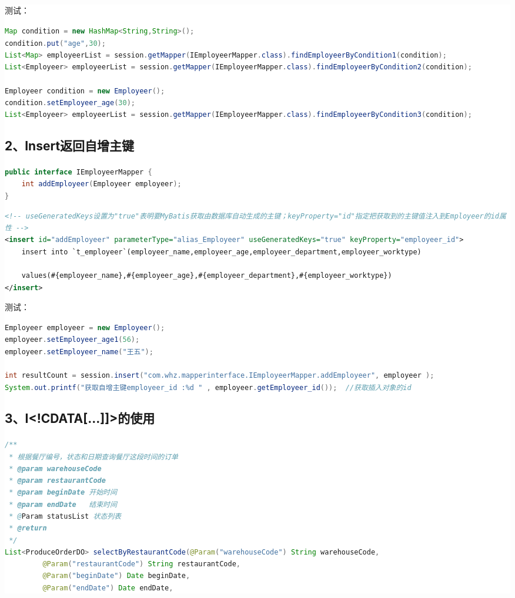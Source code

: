 测试：

```java
Map condition = new HashMap<String,String>();
condition.put("age",30);
List<Map> employeerList = session.getMapper(IEmployeerMapper.class).findEmployeerByCondition1(condition);
List<Employeer> employeerList = session.getMapper(IEmployeerMapper.class).findEmployeerByCondition2(condition);

Employeer condition = new Employeer();
condition.setEmployeer_age(30);
List<Employeer> employeerList = session.getMapper(IEmployeerMapper.class).findEmployeerByCondition3(condition);
```



## 2、Insert返回自增主键

```java
public interface IEmployeerMapper {
    int addEmployeer(Employeer employeer);
}
```

 

```xml
<!-- useGeneratedKeys设置为"true"表明要MyBatis获取由数据库自动生成的主键；keyProperty="id"指定把获取到的主键值注入到Employeer的id属性 -->
<insert id="addEmployeer" parameterType="alias_Employeer" useGeneratedKeys="true" keyProperty="employeer_id">
    insert into `t_employeer`(employeer_name,employeer_age,employeer_department,employeer_worktype)

    values(#{employeer_name},#{employeer_age},#{employeer_department},#{employeer_worktype})
</insert>
```

测试：

```java
Employeer employeer = new Employeer();
employeer.setEmployeer_age1(56);
employeer.setEmployeer_name("王五");

int resultCount = session.insert("com.whz.mapperinterface.IEmployeerMapper.addEmployeer", employeer );
System.out.printf("获取自增主键employeer_id :%d " , employeer.getEmployeer_id());  //获取插入对象的id
```



## 3、I<!CDATA[...]]>的使用

```java
/**
 * 根据餐厅编号，状态和日期查询餐厅这段时间的订单
 * @param warehouseCode
 * @param restaurantCode
 * @param beginDate 开始时间
 * @param endDate   结束时间
 * @Param statusList 状态列表
 * @return
 */
List<ProduceOrderDO> selectByRestaurantCode(@Param("warehouseCode") String warehouseCode, 
         @Param("restaurantCode") String restaurantCode,
         @Param("beginDate") Date beginDate, 
         @Param("endDate") Date endDate, 
```